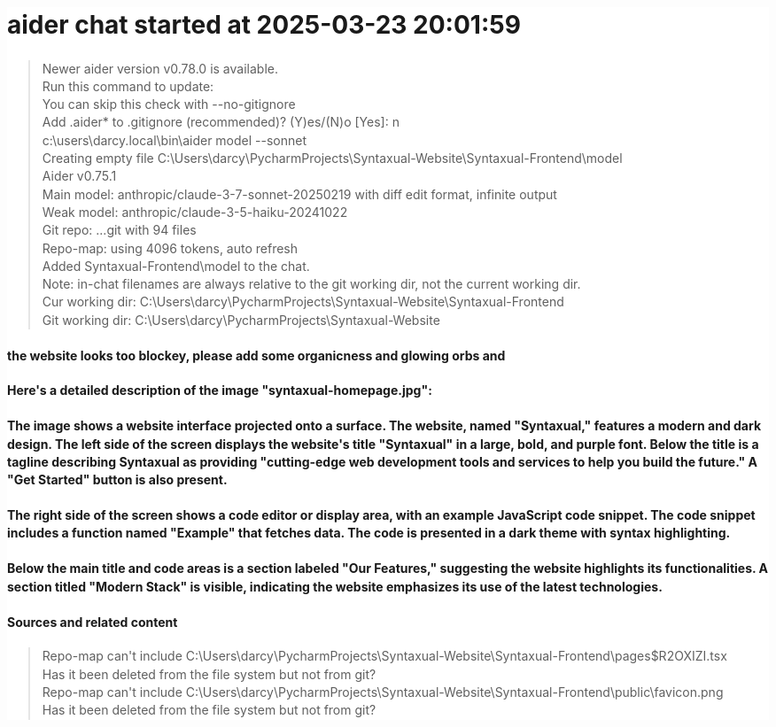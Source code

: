 
# aider chat started at 2025-03-23 20:01:59

> Newer aider version v0.78.0 is available.  
> Run this command to update:  
> You can skip this check with --no-gitignore  
> Add .aider* to .gitignore (recommended)? (Y)es/(N)o [Yes]: n  
> c:\users\darcy\.local\bin\aider model --sonnet  
> Creating empty file C:\Users\darcy\PycharmProjects\Syntaxual-Website\Syntaxual-Frontend\model  
> Aider v0.75.1  
> Main model: anthropic/claude-3-7-sonnet-20250219 with diff edit format, infinite output  
> Weak model: anthropic/claude-3-5-haiku-20241022  
> Git repo: ..\.git with 94 files  
> Repo-map: using 4096 tokens, auto refresh  
> Added Syntaxual-Frontend\model to the chat.  
> Note: in-chat filenames are always relative to the git working dir, not the current working dir.  
> Cur working dir: C:\Users\darcy\PycharmProjects\Syntaxual-Website\Syntaxual-Frontend  
> Git working dir: C:\Users\darcy\PycharmProjects\Syntaxual-Website  

#### the website looks too blockey, please add some organicness and glowing orbs and   
#### Here's a detailed description of the image "syntaxual-homepage.jpg":    
####   
#### The image shows a website interface projected onto a surface. The website, named "Syntaxual," features a modern and dark design. The left side of the screen displays the website's title "Syntaxual" in a large, bold, and purple font. Below the title is a tagline describing Syntaxual as providing "cutting-edge web development tools and services to help you build the future." A "Get Started" button is also present.  
####   
#### The right side of the screen shows a code editor or display area, with an example JavaScript code snippet. The code snippet includes a function named "Example" that fetches data. The code is presented in a dark theme with syntax highlighting.  
####   
#### Below the main title and code areas is a section labeled "Our Features," suggesting the website highlights its functionalities. A section titled "Modern Stack" is visible, indicating the website emphasizes its use of the latest technologies.  
####   
####   
#### Sources and related content  
> Repo-map can't include C:\Users\darcy\PycharmProjects\Syntaxual-Website\Syntaxual-Frontend\pages\$R2OXIZI.tsx  
> Has it been deleted from the file system but not from git?  
> Repo-map can't include C:\Users\darcy\PycharmProjects\Syntaxual-Website\Syntaxual-Frontend\public\favicon.png  
> Has it been deleted from the file system but not from git?  
